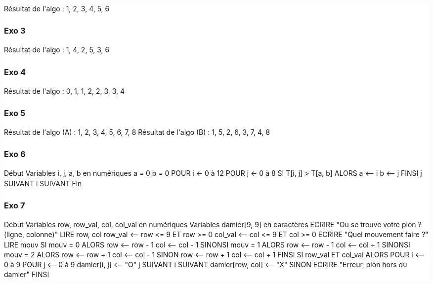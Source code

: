 Résultat de l'algo : 1, 2, 3, 4, 5, 6

### Exo 3

Résultat de l'algo : 1, 4, 2, 5, 3, 6

### Exo 4

Résultat de l'algo : 0, 1, 1, 2, 2, 3, 3, 4

### Exo 5

Résultat de l'algo (A) : 1, 2, 3, 4, 5, 6, 7, 8
Résultat de l'algo (B) : 1, 5, 2, 6, 3, 7, 4, 8

### Exo 6

Début
    Variables i, j, a, b en numériques
    a = 0
    b = 0
    POUR i <- 0 à 12
        POUR j <- 0 à 8
            SI T[i, j] > T[a, b] ALORS
                a <-- i
                b <-- j
            FINSI
        j SUIVANT
    i SUIVANT
Fin

### Exo 7

Début
    Variables row, row_val, col, col_val en numériques
    Variables damier[9, 9] en caractères
    ECRIRE "Ou se trouve votre pion ? (ligne, colonne)"
    LIRE row, col
    row_val <-- row <= 9 ET row >= 0
    col_val <-- col <= 9 ET col >= 0
    ECRIRE "Quel mouvement faire ?"
    LIRE mouv
    SI mouv = 0 ALORS
        row <-- row - 1
        col <-- col - 1
    SINONSI mouv = 1 ALORS
        row <-- row - 1
        col <-- col + 1
    SINONSI mouv = 2 ALORS
        row <-- row + 1
        col <-- col - 1
    SINON
        row <-- row + 1
        col <-- col + 1
    FINSI
    SI row_val ET col_val ALORS
        POUR i <-- 0 à 9
            POUR j <-- 0 à 9
                damier[i, j] <-- "O"
            j SUIVANT
        i SUIVANT
        damier[row, col] <-- "X"
    SINON
        ECRIRE "Erreur, pion hors du damier"
    FINSI